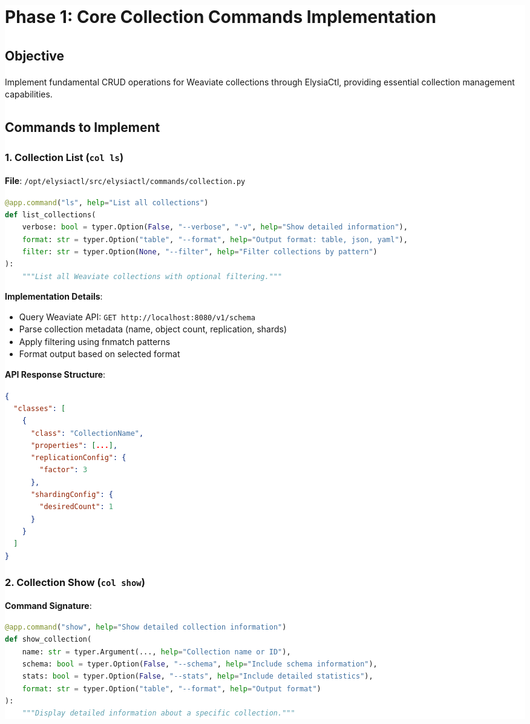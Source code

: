 # Phase 1: Core Collection Commands Implementation

## Objective
Implement fundamental CRUD operations for Weaviate collections through ElysiaCtl, providing essential collection management capabilities.

## Commands to Implement

### 1. Collection List (`col ls`)

**File**: `/opt/elysiactl/src/elysiactl/commands/collection.py`

```python
@app.command("ls", help="List all collections")
def list_collections(
    verbose: bool = typer.Option(False, "--verbose", "-v", help="Show detailed information"),
    format: str = typer.Option("table", "--format", help="Output format: table, json, yaml"),
    filter: str = typer.Option(None, "--filter", help="Filter collections by pattern")
):
    """List all Weaviate collections with optional filtering."""
```

**Implementation Details**:
- Query Weaviate API: `GET http://localhost:8080/v1/schema`
- Parse collection metadata (name, object count, replication, shards)
- Apply filtering using fnmatch patterns
- Format output based on selected format

**API Response Structure**:
```json
{
  "classes": [
    {
      "class": "CollectionName",
      "properties": [...],
      "replicationConfig": {
        "factor": 3
      },
      "shardingConfig": {
        "desiredCount": 1
      }
    }
  ]
}
```

### 2. Collection Show (`col show`)

**Command Signature**:
```python
@app.command("show", help="Show detailed collection information")
def show_collection(
    name: str = typer.Argument(..., help="Collection name or ID"),
    schema: bool = typer.Option(False, "--schema", help="Include schema information"),
    stats: bool = typer.Option(False, "--stats", help="Include detailed statistics"),
    format: str = typer.Option("table", "--format", help="Output format")
):
    """Display detailed information about a specific collection."""
```
